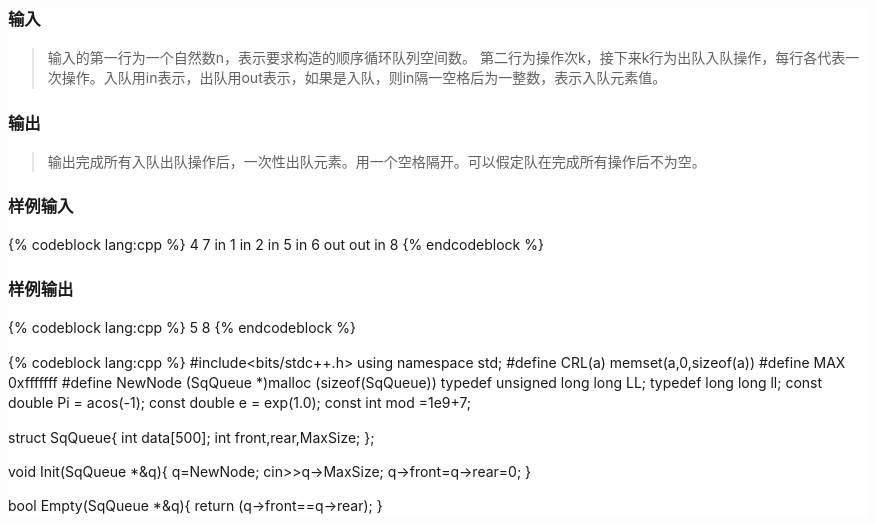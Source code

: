 ### 输入
>输入的第一行为一个自然数n，表示要求构造的顺序循环队列空间数。 第二行为操作次k，接下来k行为出队入队操作，每行各代表一次操作。入队用in表示，出队用out表示，如果是入队，则in隔一空格后为一整数，表示入队元素值。

### 输出
> 输出完成所有入队出队操作后，一次性出队元素。用一个空格隔开。可以假定队在完成所有操作后不为空。

### 样例输入
{% codeblock lang:cpp %}
4
7
in 1
in 2
in 5
in 6
out
out
in 8
{% endcodeblock %}

### 样例输出
{% codeblock lang:cpp %}
5 8
{% endcodeblock %}




{% codeblock lang:cpp %}
#include<bits/stdc++.h>
using namespace std;
#define CRL(a) memset(a,0,sizeof(a))
#define MAX 0xfffffff
#define NewNode (SqQueue *)malloc (sizeof(SqQueue))
typedef unsigned long long LL;
typedef  long long ll; 
const double Pi = acos(-1);
const double e = exp(1.0);
const int mod =1e9+7;

struct SqQueue{
	int data[500];
	int front,rear,MaxSize;
};

void Init(SqQueue *&q){
	q=NewNode;
	cin>>q->MaxSize;
	q->front=q->rear=0;
}

bool Empty(SqQueue *&q){
	return (q->front==q->rear);
}
